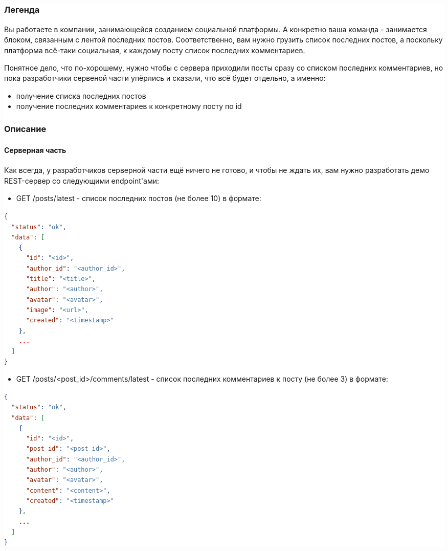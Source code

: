 ### Легенда

Вы работаете в компании, занимающейся созданием социальной платформы. А конкретно ваша команда - занимается блоком, связанным с лентой последних постов. Соответственно, вам нужно грузить список последних постов, а поскольку платформа всё-таки социальная, к каждому посту список последних комментариев.

Понятное дело, что по-хорошему, нужно чтобы с сервера приходили посты сразу со списком последних комментариев, но пока разработчики сервеной части упёрлись и сказали, что всё будет отдельно, а именно:
* получение списка последних постов
* получение последних комментариев к конкретному посту по id

### Описание

#### Серверная часть

Как всегда, у разработчиков серверной части ещё ничего не готово, и чтобы не ждать их, вам нужно разработать демо REST-сервер со следующими endpoint'ами:
* GET /posts/latest - список последних постов (не более 10) в формате:
```json
{
  "status": "ok",
  "data": [
    {
      "id": "<id>",
      "author_id": "<author_id>",
      "title": "<title>",
      "author": "<author>",
      "avatar": "<avatar>",
      "image": "<url>",
      "created": "<timestamp>"
    },
    ...
  ]
}
```
* GET /posts/\<post_id\>/comments/latest - список последних комментариев к посту (не более 3) в формате:
```json
{
  "status": "ok",
  "data": [
    {
      "id": "<id>",
      "post_id": "<post_id>",
      "author_id": "<author_id>",
      "author": "<author>",
      "avatar": "<avatar>",
      "content": "<content>",
      "created": "<timestamp>"
    },
    ...
  ]
}
```
